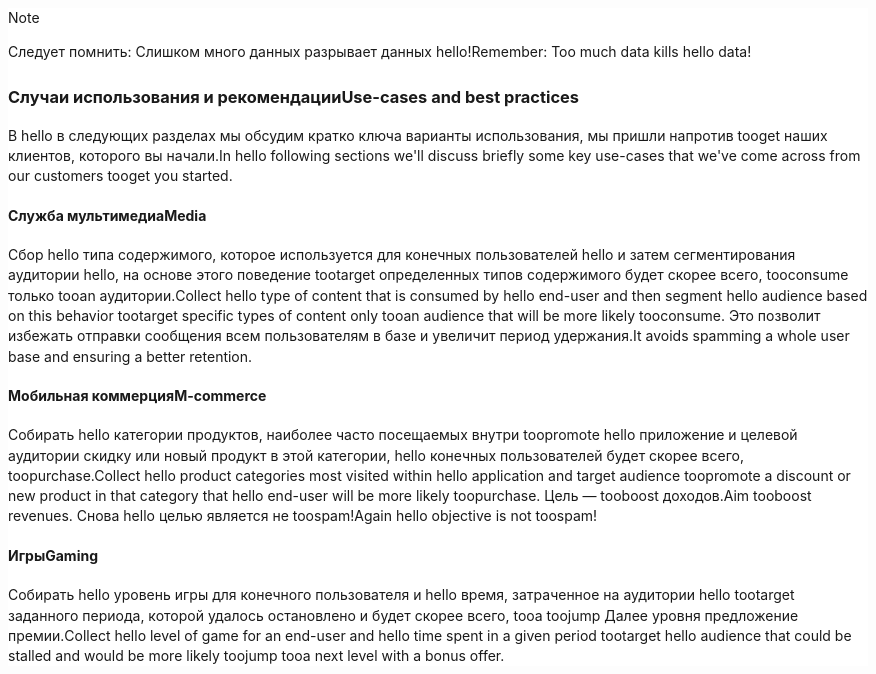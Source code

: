 > [!NOTE]
> <span data-ttu-id="bfcb1-151">Следует помнить: Слишком много данных разрывает данных hello!</span><span class="sxs-lookup"><span data-stu-id="bfcb1-151">Remember: Too much data kills hello data!</span></span>
> 
> 

### <a name="use-cases-and-best-practices"></a><span data-ttu-id="bfcb1-152">Случаи использования и рекомендации</span><span class="sxs-lookup"><span data-stu-id="bfcb1-152">Use-cases and best practices</span></span>
<span data-ttu-id="bfcb1-153">В hello в следующих разделах мы обсудим кратко ключа варианты использования, мы пришли напротив tooget наших клиентов, которого вы начали.</span><span class="sxs-lookup"><span data-stu-id="bfcb1-153">In hello following sections we'll discuss briefly some key use-cases that we've come across from our customers tooget you started.</span></span>

#### <a name="media"></a><span data-ttu-id="bfcb1-154">Служба мультимедиа</span><span class="sxs-lookup"><span data-stu-id="bfcb1-154">Media</span></span>
<span data-ttu-id="bfcb1-155">Сбор hello типа содержимого, которое используется для конечных пользователей hello и затем сегментирования аудитории hello, на основе этого поведение tootarget определенных типов содержимого будет скорее всего, tooconsume только tooan аудитории.</span><span class="sxs-lookup"><span data-stu-id="bfcb1-155">Collect hello type of content that is consumed by hello end-user and then segment hello audience based on this behavior tootarget specific types of content only tooan audience that will be more likely tooconsume.</span></span> <span data-ttu-id="bfcb1-156">Это позволит избежать отправки сообщения всем пользователям в базе и увеличит период удержания.</span><span class="sxs-lookup"><span data-stu-id="bfcb1-156">It avoids spamming a whole user base and ensuring a better retention.</span></span>

#### <a name="m-commerce"></a><span data-ttu-id="bfcb1-157">Мобильная коммерция</span><span class="sxs-lookup"><span data-stu-id="bfcb1-157">M-commerce</span></span>
<span data-ttu-id="bfcb1-158">Собирать hello категории продуктов, наиболее часто посещаемых внутри toopromote hello приложение и целевой аудитории скидку или новый продукт в этой категории, hello конечных пользователей будет скорее всего, toopurchase.</span><span class="sxs-lookup"><span data-stu-id="bfcb1-158">Collect hello product categories most visited within hello application and target audience toopromote a discount or new product in that category that hello end-user will be more likely toopurchase.</span></span> <span data-ttu-id="bfcb1-159">Цель — tooboost доходов.</span><span class="sxs-lookup"><span data-stu-id="bfcb1-159">Aim tooboost revenues.</span></span> <span data-ttu-id="bfcb1-160">Снова hello целью является не toospam!</span><span class="sxs-lookup"><span data-stu-id="bfcb1-160">Again hello objective is not toospam!</span></span>

#### <a name="gaming"></a><span data-ttu-id="bfcb1-161">Игры</span><span class="sxs-lookup"><span data-stu-id="bfcb1-161">Gaming</span></span>
<span data-ttu-id="bfcb1-162">Собирать hello уровень игры для конечного пользователя и hello время, затраченное на аудитории hello tootarget заданного периода, которой удалось остановлено и будет скорее всего, tooa toojump Далее уровня предложение премии.</span><span class="sxs-lookup"><span data-stu-id="bfcb1-162">Collect hello level of game for an end-user and hello time spent in a given period tootarget hello audience that could be stalled and would be more likely toojump tooa next level with a bonus offer.</span></span>


[1]: ./media/mobile-engagement-define-your-mobile-engagement-strategy/use-case1.png
[2]: ./media/mobile-engagement-define-your-mobile-engagement-strategy/use-case2.png
[Mobile Engagement понятия]: http://azure.microsoft.com/documentation/articles/mobile-engagement-concepts/
[учебники]: http://azure.microsoft.com/documentation/articles/mobile-engagement-ios-get-started/